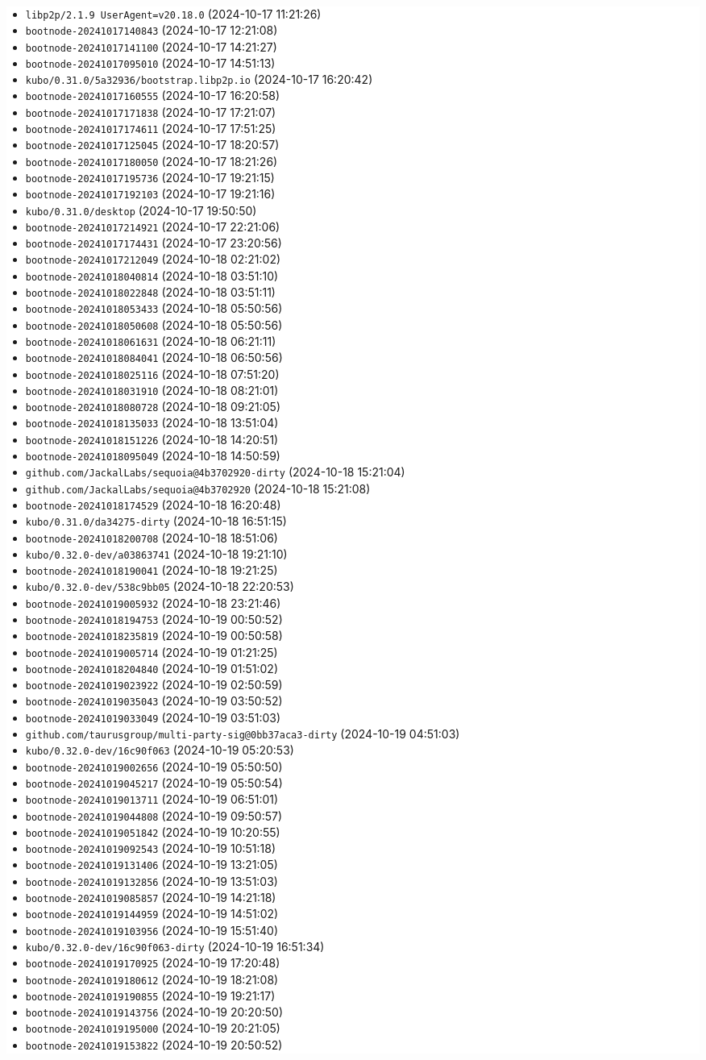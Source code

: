 - `libp2p/2.1.9 UserAgent=v20.18.0` (2024-10-17 11:21:26)
- `bootnode-20241017140843` (2024-10-17 12:21:08)
- `bootnode-20241017141100` (2024-10-17 14:21:27)
- `bootnode-20241017095010` (2024-10-17 14:51:13)
- `kubo/0.31.0/5a32936/bootstrap.libp2p.io` (2024-10-17 16:20:42)
- `bootnode-20241017160555` (2024-10-17 16:20:58)
- `bootnode-20241017171838` (2024-10-17 17:21:07)
- `bootnode-20241017174611` (2024-10-17 17:51:25)
- `bootnode-20241017125045` (2024-10-17 18:20:57)
- `bootnode-20241017180050` (2024-10-17 18:21:26)
- `bootnode-20241017195736` (2024-10-17 19:21:15)
- `bootnode-20241017192103` (2024-10-17 19:21:16)
- `kubo/0.31.0/desktop` (2024-10-17 19:50:50)
- `bootnode-20241017214921` (2024-10-17 22:21:06)
- `bootnode-20241017174431` (2024-10-17 23:20:56)
- `bootnode-20241017212049` (2024-10-18 02:21:02)
- `bootnode-20241018040814` (2024-10-18 03:51:10)
- `bootnode-20241018022848` (2024-10-18 03:51:11)
- `bootnode-20241018053433` (2024-10-18 05:50:56)
- `bootnode-20241018050608` (2024-10-18 05:50:56)
- `bootnode-20241018061631` (2024-10-18 06:21:11)
- `bootnode-20241018084041` (2024-10-18 06:50:56)
- `bootnode-20241018025116` (2024-10-18 07:51:20)
- `bootnode-20241018031910` (2024-10-18 08:21:01)
- `bootnode-20241018080728` (2024-10-18 09:21:05)
- `bootnode-20241018135033` (2024-10-18 13:51:04)
- `bootnode-20241018151226` (2024-10-18 14:20:51)
- `bootnode-20241018095049` (2024-10-18 14:50:59)
- `github.com/JackalLabs/sequoia@4b3702920-dirty` (2024-10-18 15:21:04)
- `github.com/JackalLabs/sequoia@4b3702920` (2024-10-18 15:21:08)
- `bootnode-20241018174529` (2024-10-18 16:20:48)
- `kubo/0.31.0/da34275-dirty` (2024-10-18 16:51:15)
- `bootnode-20241018200708` (2024-10-18 18:51:06)
- `kubo/0.32.0-dev/a03863741` (2024-10-18 19:21:10)
- `bootnode-20241018190041` (2024-10-18 19:21:25)
- `kubo/0.32.0-dev/538c9bb05` (2024-10-18 22:20:53)
- `bootnode-20241019005932` (2024-10-18 23:21:46)
- `bootnode-20241018194753` (2024-10-19 00:50:52)
- `bootnode-20241018235819` (2024-10-19 00:50:58)
- `bootnode-20241019005714` (2024-10-19 01:21:25)
- `bootnode-20241018204840` (2024-10-19 01:51:02)
- `bootnode-20241019023922` (2024-10-19 02:50:59)
- `bootnode-20241019035043` (2024-10-19 03:50:52)
- `bootnode-20241019033049` (2024-10-19 03:51:03)
- `github.com/taurusgroup/multi-party-sig@0bb37aca3-dirty` (2024-10-19 04:51:03)
- `kubo/0.32.0-dev/16c90f063` (2024-10-19 05:20:53)
- `bootnode-20241019002656` (2024-10-19 05:50:50)
- `bootnode-20241019045217` (2024-10-19 05:50:54)
- `bootnode-20241019013711` (2024-10-19 06:51:01)
- `bootnode-20241019044808` (2024-10-19 09:50:57)
- `bootnode-20241019051842` (2024-10-19 10:20:55)
- `bootnode-20241019092543` (2024-10-19 10:51:18)
- `bootnode-20241019131406` (2024-10-19 13:21:05)
- `bootnode-20241019132856` (2024-10-19 13:51:03)
- `bootnode-20241019085857` (2024-10-19 14:21:18)
- `bootnode-20241019144959` (2024-10-19 14:51:02)
- `bootnode-20241019103956` (2024-10-19 15:51:40)
- `kubo/0.32.0-dev/16c90f063-dirty` (2024-10-19 16:51:34)
- `bootnode-20241019170925` (2024-10-19 17:20:48)
- `bootnode-20241019180612` (2024-10-19 18:21:08)
- `bootnode-20241019190855` (2024-10-19 19:21:17)
- `bootnode-20241019143756` (2024-10-19 20:20:50)
- `bootnode-20241019195000` (2024-10-19 20:21:05)
- `bootnode-20241019153822` (2024-10-19 20:50:52)
